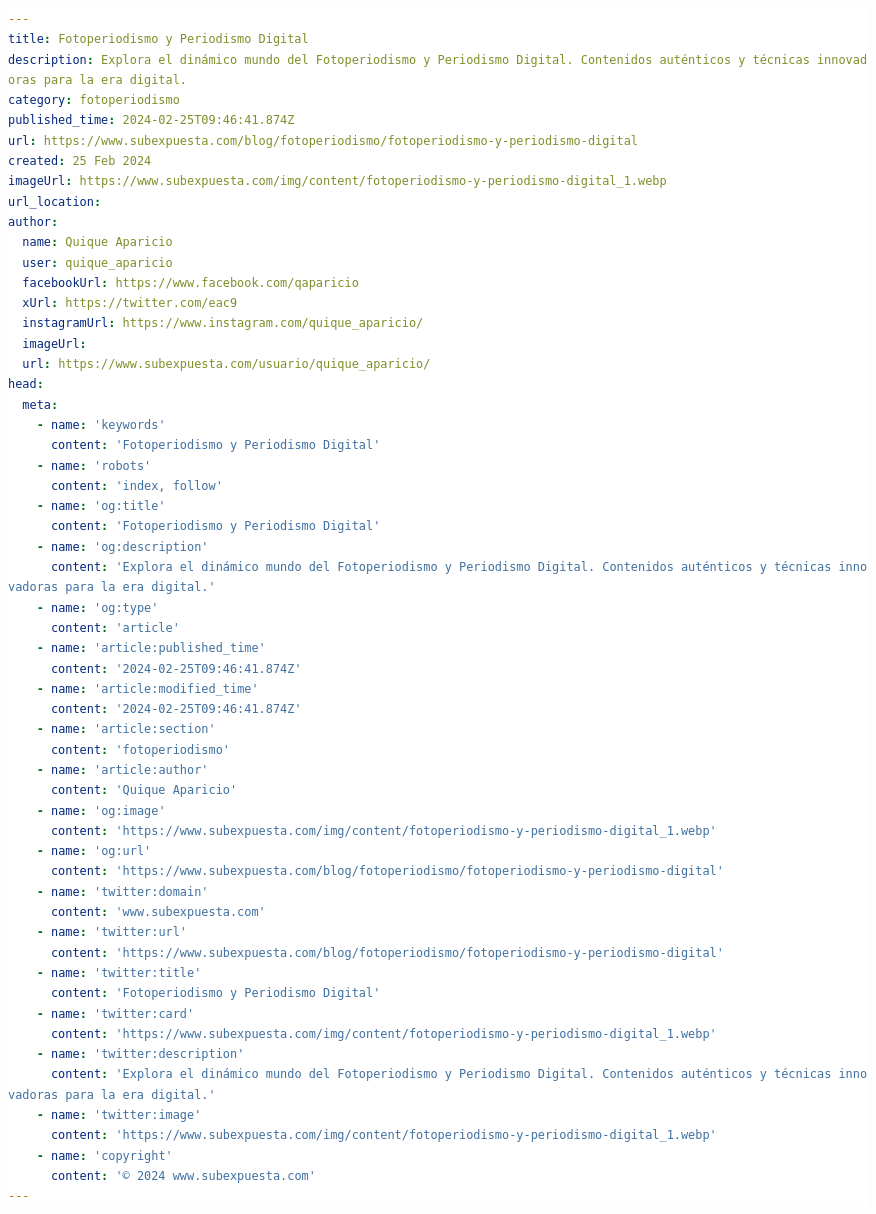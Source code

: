 ```yaml
---
title: Fotoperiodismo y Periodismo Digital
description: Explora el dinámico mundo del Fotoperiodismo y Periodismo Digital. Contenidos auténticos y técnicas innovadoras para la era digital.
category: fotoperiodismo
published_time: 2024-02-25T09:46:41.874Z
url: https://www.subexpuesta.com/blog/fotoperiodismo/fotoperiodismo-y-periodismo-digital
created: 25 Feb 2024
imageUrl: https://www.subexpuesta.com/img/content/fotoperiodismo-y-periodismo-digital_1.webp
url_location:
author:
  name: Quique Aparicio
  user: quique_aparicio
  facebookUrl: https://www.facebook.com/qaparicio
  xUrl: https://twitter.com/eac9
  instagramUrl: https://www.instagram.com/quique_aparicio/
  imageUrl: 
  url: https://www.subexpuesta.com/usuario/quique_aparicio/
head:
  meta:
    - name: 'keywords'
      content: 'Fotoperiodismo y Periodismo Digital'
    - name: 'robots'
      content: 'index, follow'
    - name: 'og:title'
      content: 'Fotoperiodismo y Periodismo Digital'
    - name: 'og:description'
      content: 'Explora el dinámico mundo del Fotoperiodismo y Periodismo Digital. Contenidos auténticos y técnicas innovadoras para la era digital.'
    - name: 'og:type'
      content: 'article'
    - name: 'article:published_time'
      content: '2024-02-25T09:46:41.874Z'
    - name: 'article:modified_time'
      content: '2024-02-25T09:46:41.874Z'
    - name: 'article:section'
      content: 'fotoperiodismo'
    - name: 'article:author'
      content: 'Quique Aparicio'
    - name: 'og:image'
      content: 'https://www.subexpuesta.com/img/content/fotoperiodismo-y-periodismo-digital_1.webp'
    - name: 'og:url'
      content: 'https://www.subexpuesta.com/blog/fotoperiodismo/fotoperiodismo-y-periodismo-digital'
    - name: 'twitter:domain'
      content: 'www.subexpuesta.com'
    - name: 'twitter:url'
      content: 'https://www.subexpuesta.com/blog/fotoperiodismo/fotoperiodismo-y-periodismo-digital'
    - name: 'twitter:title'
      content: 'Fotoperiodismo y Periodismo Digital'
    - name: 'twitter:card'
      content: 'https://www.subexpuesta.com/img/content/fotoperiodismo-y-periodismo-digital_1.webp'
    - name: 'twitter:description'
      content: 'Explora el dinámico mundo del Fotoperiodismo y Periodismo Digital. Contenidos auténticos y técnicas innovadoras para la era digital.'
    - name: 'twitter:image'
      content: 'https://www.subexpuesta.com/img/content/fotoperiodismo-y-periodismo-digital_1.webp'
    - name: 'copyright'
      content: '© 2024 www.subexpuesta.com'
---
```
